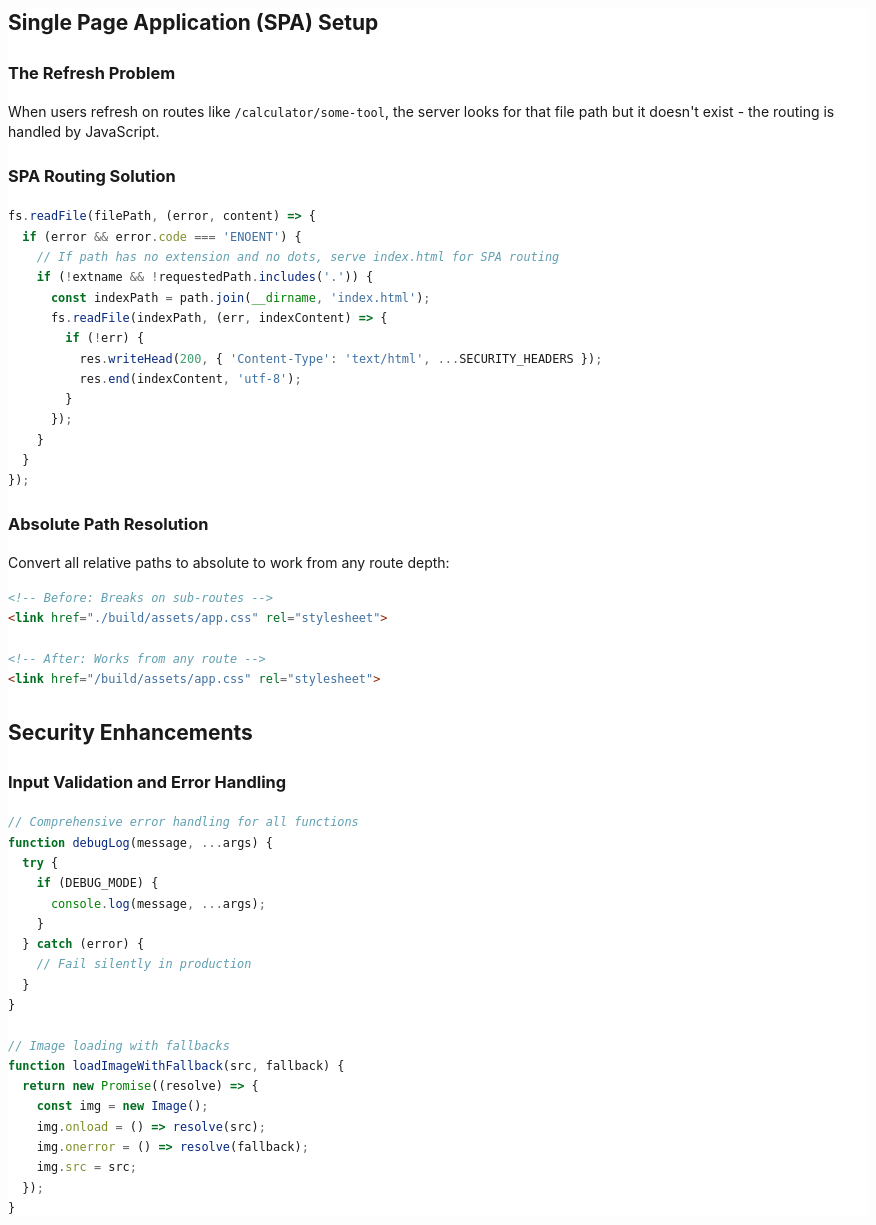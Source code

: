 ## Single Page Application (SPA) Setup

### The Refresh Problem
When users refresh on routes like `/calculator/some-tool`, the server looks for that file path but it doesn't exist - the routing is handled by JavaScript.

### SPA Routing Solution
```javascript
fs.readFile(filePath, (error, content) => {
  if (error && error.code === 'ENOENT') {
    // If path has no extension and no dots, serve index.html for SPA routing
    if (!extname && !requestedPath.includes('.')) {
      const indexPath = path.join(__dirname, 'index.html');
      fs.readFile(indexPath, (err, indexContent) => {
        if (!err) {
          res.writeHead(200, { 'Content-Type': 'text/html', ...SECURITY_HEADERS });
          res.end(indexContent, 'utf-8');
        }
      });
    }
  }
});
```

### Absolute Path Resolution
Convert all relative paths to absolute to work from any route depth:
```html
<!-- Before: Breaks on sub-routes -->
<link href="./build/assets/app.css" rel="stylesheet">

<!-- After: Works from any route -->
<link href="/build/assets/app.css" rel="stylesheet">
```

## Security Enhancements

### Input Validation and Error Handling
```javascript
// Comprehensive error handling for all functions
function debugLog(message, ...args) {
  try {
    if (DEBUG_MODE) {
      console.log(message, ...args);
    }
  } catch (error) {
    // Fail silently in production
  }
}

// Image loading with fallbacks
function loadImageWithFallback(src, fallback) {
  return new Promise((resolve) => {
    const img = new Image();
    img.onload = () => resolve(src);
    img.onerror = () => resolve(fallback);
    img.src = src;
  });
}
```
